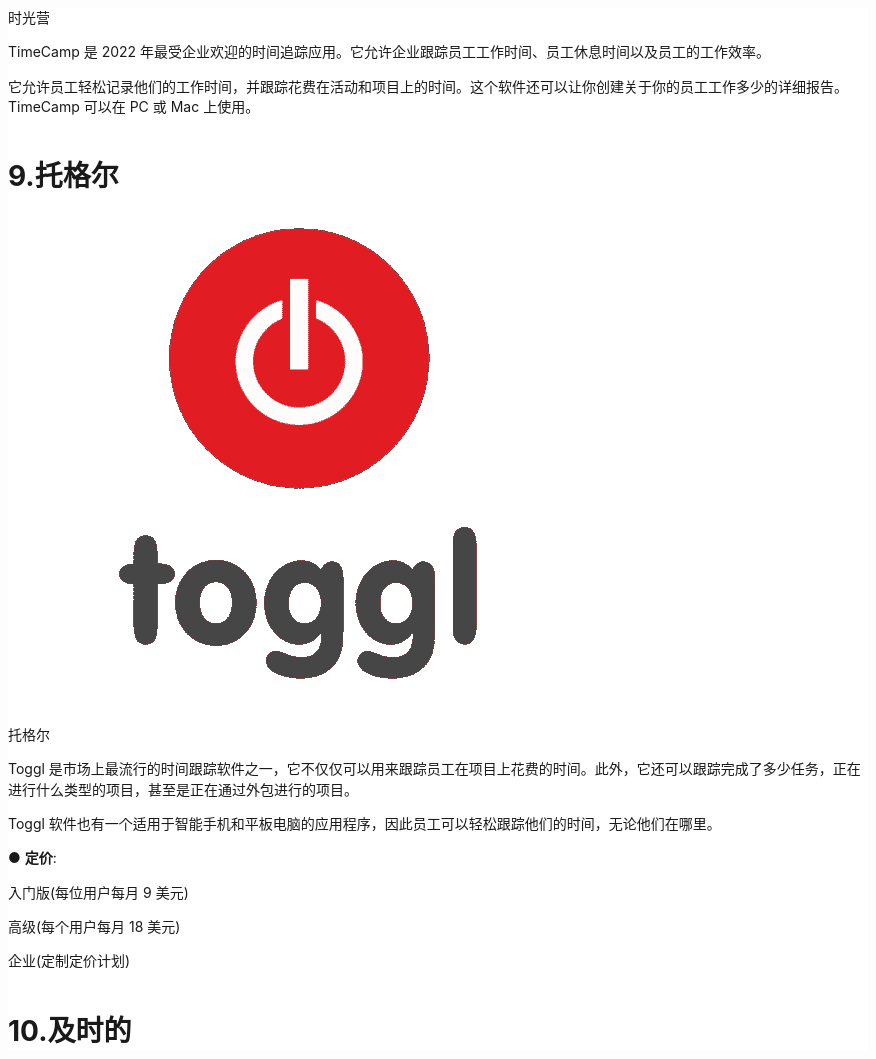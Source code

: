时光营

TimeCamp 是 2022 年最受企业欢迎的时间追踪应用。它允许企业跟踪员工工作时间、员工休息时间以及员工的工作效率。

它允许员工轻松记录他们的工作时间，并跟踪花费在活动和项目上的时间。这个软件还可以让你创建关于你的员工工作多少的详细报告。TimeCamp 可以在 PC 或 Mac 上使用。

# 9.托格尔

![](img/ddc1818674db41172afda190d116ebbd.png)

托格尔

Toggl 是市场上最流行的时间跟踪软件之一，它不仅仅可以用来跟踪员工在项目上花费的时间。此外，它还可以跟踪完成了多少任务，正在进行什么类型的项目，甚至是正在通过外包进行的项目。

Toggl 软件也有一个适用于智能手机和平板电脑的应用程序，因此员工可以轻松跟踪他们的时间，无论他们在哪里。

● **定价**:

入门版(每位用户每月 9 美元)

高级(每个用户每月 18 美元)

企业(定制定价计划)

# 10.及时的
